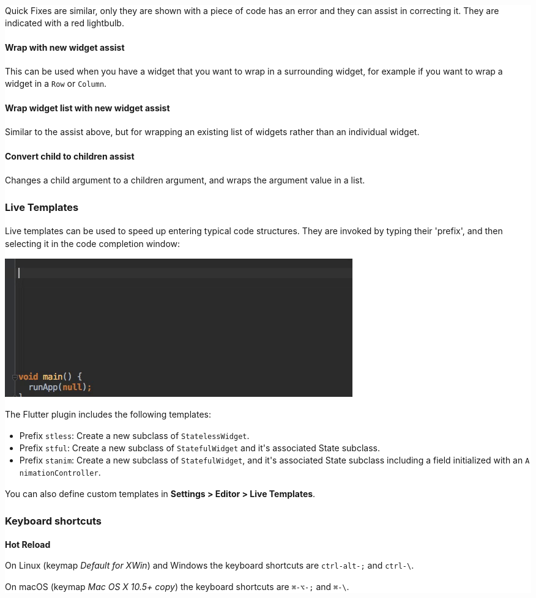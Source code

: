 Quick Fixes are similar, only they are shown with a piece of code has an error and they
can assist in correcting it. They are indicated with a red lightbulb.

#### Wrap with new widget assist
This can be used when you have a widget that you want to wrap in a surrounding widget,
for example if you want to wrap a widget in a `Row` or `Column`.
 
####  Wrap widget list with new widget assist
Similar to the assist above, but for wrapping an existing list of widgets rather than an
individual widget.
 
#### Convert child to children assist
Changes a child argument to a children argument, and wraps the argument value in a list.

### Live Templates

Live templates can be used to speed up entering typical code structures. They
are invoked by typing their 'prefix', and then selecting it in the code
completion window:

![IntelliJ live templates](/images/intellij/templates.gif)

The Flutter plugin includes the following templates:

* Prefix `stless`: Create a new subclass of `StatelessWidget`.
* Prefix `stful`: Create a new subclass of `StatefulWidget` and it's associated
 State subclass.
* Prefix `stanim`: Create a new subclass of `StatefulWidget`, and it's
 associated State subclass including a field initialized with an
 `AnimationController`.

You can also define custom templates in **Settings > Editor > Live Templates**.

### Keyboard shortcuts

**Hot Reload**

On Linux (keymap _Default for XWin_) and Windows the keyboard shortcuts
are `ctrl-alt-;` and `ctrl-\`.

On macOS (keymap _Mac OS X 10.5+ copy_) the keyboard shortcuts are `⌘-⌥-;`
and `⌘-\`.
